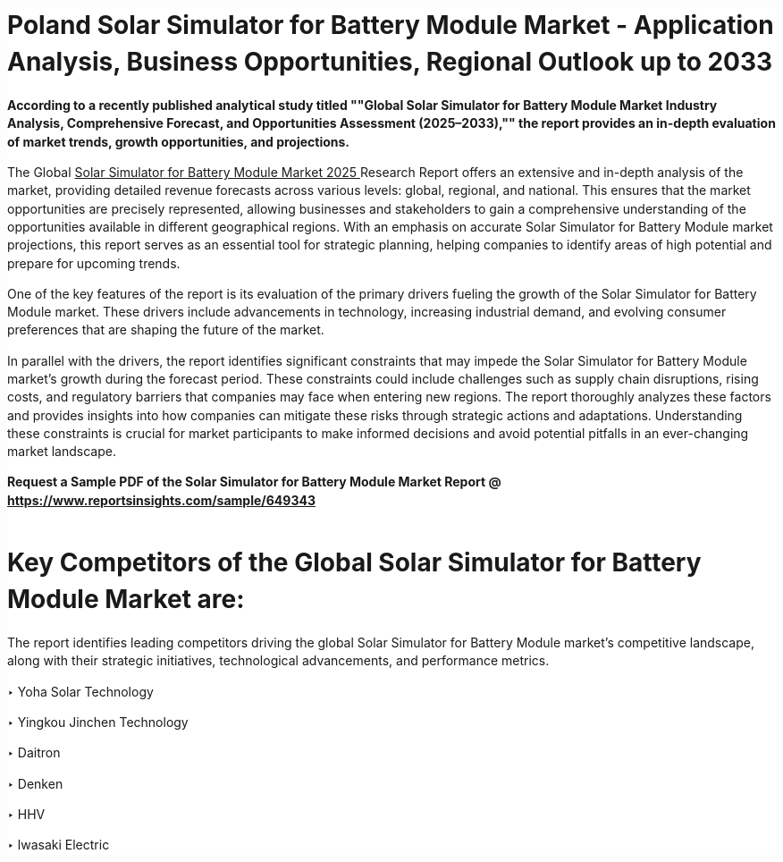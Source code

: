 # Poland Solar Simulator for Battery Module Market - Application Analysis, Business Opportunities, Regional Outlook up to 2033

<strong>According to a recently published analytical study titled ""Global Solar Simulator for Battery Module Market Industry Analysis, Comprehensive Forecast, and Opportunities Assessment (2025–2033),"" the report provides an in-depth evaluation of market trends, growth opportunities, and projections.</strong>

The Global <a href=https://www.reportsinsights.com/sample/649343>Solar Simulator for Battery Module Market 2025 </a> Research Report offers an extensive and in-depth analysis of the market, providing detailed revenue forecasts across various levels: global, regional, and national. This ensures that the market opportunities are precisely represented, allowing businesses and stakeholders to gain a comprehensive understanding of the opportunities available in different geographical regions. With an emphasis on accurate Solar Simulator for Battery Module market projections, this report serves as an essential tool for strategic planning, helping companies to identify areas of high potential and prepare for upcoming trends.

One of the key features of the report is its evaluation of the primary drivers fueling the growth of the Solar Simulator for Battery Module market. These drivers include advancements in technology, increasing industrial demand, and evolving consumer preferences that are shaping the future of the market. 

In parallel with the drivers, the report identifies significant constraints that may impede the Solar Simulator for Battery Module market’s growth during the forecast period. These constraints could include challenges such as supply chain disruptions, rising costs, and regulatory barriers that companies may face when entering new regions. The report thoroughly analyzes these factors and provides insights into how companies can mitigate these risks through strategic actions and adaptations. Understanding these constraints is crucial for market participants to make informed decisions and avoid potential pitfalls in an ever-changing market landscape.

<strong>Request a Sample PDF of the Solar Simulator for Battery Module Market Report </strong><strong>@<a href=https://www.reportsinsights.com/sample/649343> https://www.reportsinsights.com/sample/649343</a></strong></font>

# <strong>Key Competitors of the Global Solar Simulator for Battery Module Market are:</strong>

The report identifies leading competitors driving the global Solar Simulator for Battery Module market’s competitive landscape, along with their strategic initiatives, technological advancements, and performance metrics.

‣ Yoha Solar Technology

‣ Yingkou Jinchen Technology

‣ Daitron

‣ Denken

‣ HHV

‣ lwasaki Electric
